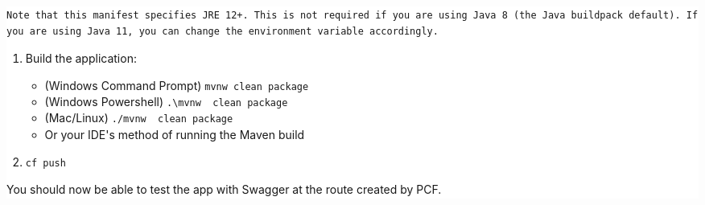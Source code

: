     Note that this manifest specifies JRE 12+. This is not required if you are using Java 8 (the Java buildpack default). If you are using Java 11, you can change the environment variable accordingly. 

1. Build the application:
    - (Windows Command Prompt) `mvnw clean package`
    - (Windows Powershell) `.\mvnw  clean package`
    - (Mac/Linux) `./mvnw  clean package`
    - Or your IDE's method of running the Maven build

1. `cf push`

You should now be able to test the app with Swagger at the route created by PCF.
